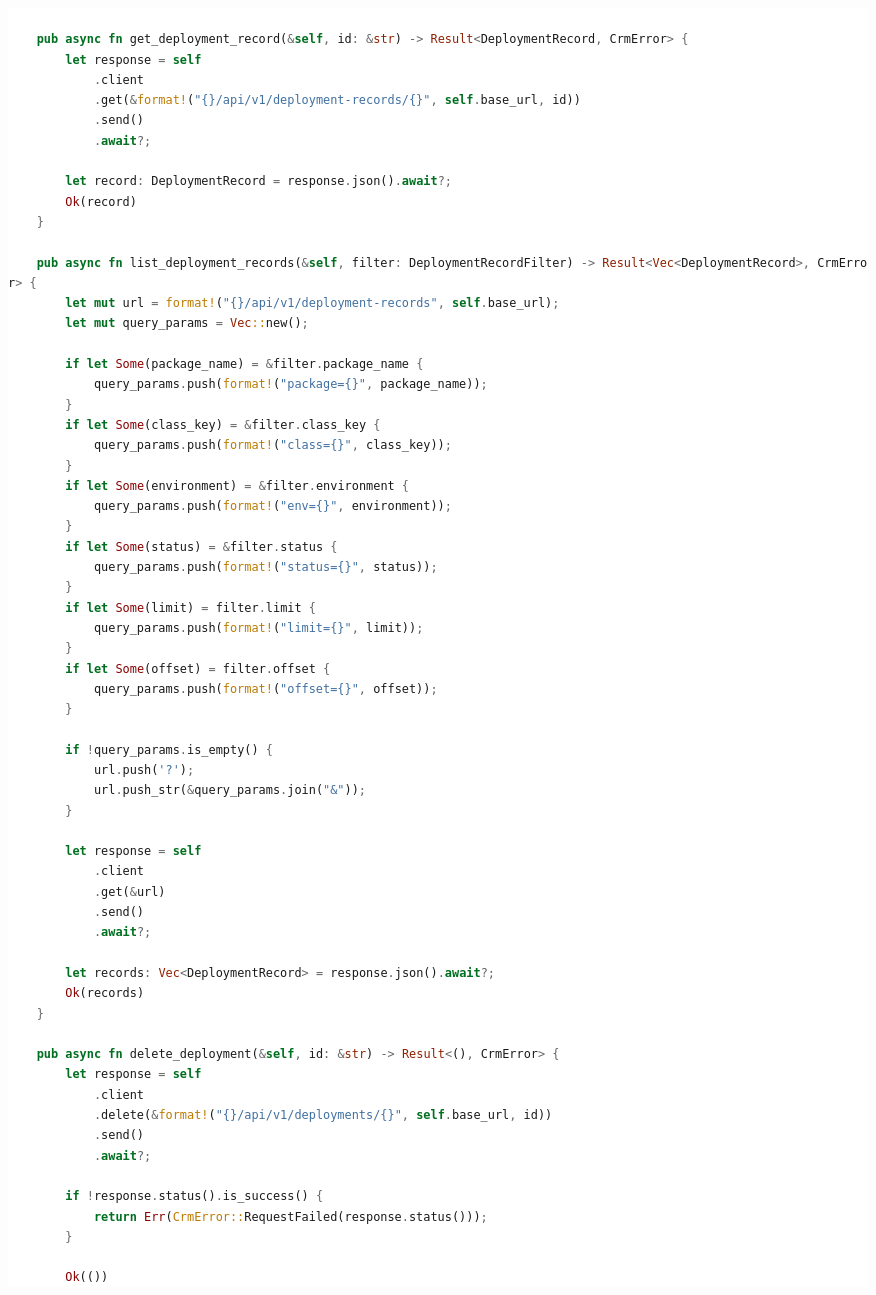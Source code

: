 ```rust
    
    pub async fn get_deployment_record(&self, id: &str) -> Result<DeploymentRecord, CrmError> {
        let response = self
            .client
            .get(&format!("{}/api/v1/deployment-records/{}", self.base_url, id))
            .send()
            .await?;
        
        let record: DeploymentRecord = response.json().await?;
        Ok(record)
    }
    
    pub async fn list_deployment_records(&self, filter: DeploymentRecordFilter) -> Result<Vec<DeploymentRecord>, CrmError> {
        let mut url = format!("{}/api/v1/deployment-records", self.base_url);
        let mut query_params = Vec::new();
        
        if let Some(package_name) = &filter.package_name {
            query_params.push(format!("package={}", package_name));
        }
        if let Some(class_key) = &filter.class_key {
            query_params.push(format!("class={}", class_key));
        }
        if let Some(environment) = &filter.environment {
            query_params.push(format!("env={}", environment));
        }
        if let Some(status) = &filter.status {
            query_params.push(format!("status={}", status));
        }
        if let Some(limit) = filter.limit {
            query_params.push(format!("limit={}", limit));
        }
        if let Some(offset) = filter.offset {
            query_params.push(format!("offset={}", offset));
        }
        
        if !query_params.is_empty() {
            url.push('?');
            url.push_str(&query_params.join("&"));
        }
        
        let response = self
            .client
            .get(&url)
            .send()
            .await?;
        
        let records: Vec<DeploymentRecord> = response.json().await?;
        Ok(records)
    }
    
    pub async fn delete_deployment(&self, id: &str) -> Result<(), CrmError> {
        let response = self
            .client
            .delete(&format!("{}/api/v1/deployments/{}", self.base_url, id))
            .send()
            .await?;
        
        if !response.status().is_success() {
            return Err(CrmError::RequestFailed(response.status()));
        }
        
        Ok(())
```